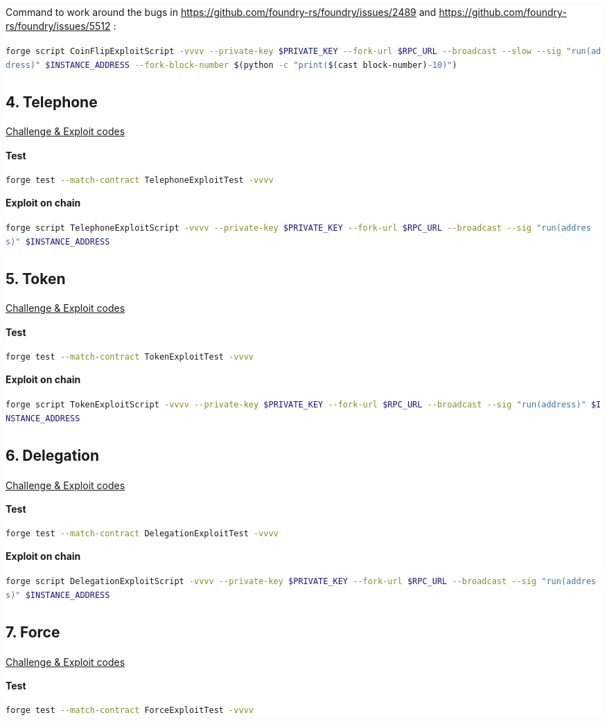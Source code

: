 Command to work around the bugs in https://github.com/foundry-rs/foundry/issues/2489 and https://github.com/foundry-rs/foundry/issues/5512 :
```sh
forge script CoinFlipExploitScript -vvvv --private-key $PRIVATE_KEY --fork-url $RPC_URL --broadcast --slow --sig "run(address)" $INSTANCE_ADDRESS --fork-block-number $(python -c "print($(cast block-number)-10)")
```

## 4. Telephone
[Challenge & Exploit codes](Telephone)

**Test**
```sh
forge test --match-contract TelephoneExploitTest -vvvv
```

**Exploit on chain**
```sh
forge script TelephoneExploitScript -vvvv --private-key $PRIVATE_KEY --fork-url $RPC_URL --broadcast --sig "run(address)" $INSTANCE_ADDRESS
```

## 5. Token
[Challenge & Exploit codes](Token)

**Test**
```sh
forge test --match-contract TokenExploitTest -vvvv
```

**Exploit on chain**
```sh
forge script TokenExploitScript -vvvv --private-key $PRIVATE_KEY --fork-url $RPC_URL --broadcast --sig "run(address)" $INSTANCE_ADDRESS
```

## 6. Delegation
[Challenge & Exploit codes](Delegation)

**Test**
```sh
forge test --match-contract DelegationExploitTest -vvvv
```

**Exploit on chain**
```sh
forge script DelegationExploitScript -vvvv --private-key $PRIVATE_KEY --fork-url $RPC_URL --broadcast --sig "run(address)" $INSTANCE_ADDRESS
```

## 7. Force
[Challenge & Exploit codes](Force)

**Test**
```sh
forge test --match-contract ForceExploitTest -vvvv
```
